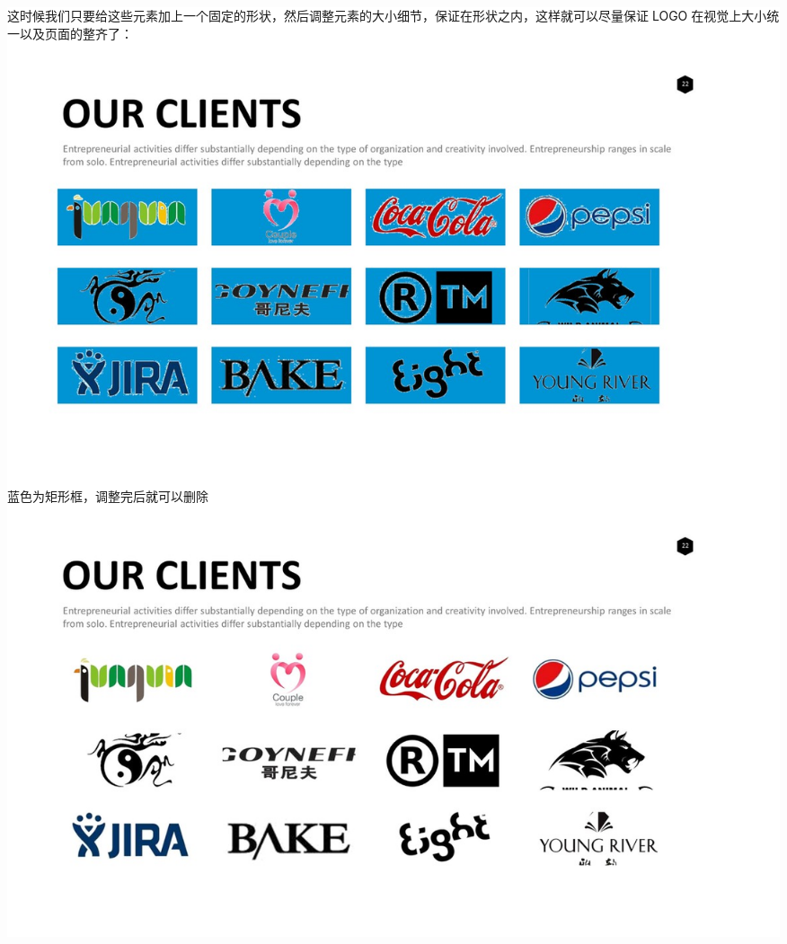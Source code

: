 这时候我们只要给这些元素加上一个固定的形状，然后调整元素的大小细节，保证在形状之内，这样就可以尽量保证 LOGO 在视觉上大小统一以及页面的整齐了：

<img src=".\img\graph\f786fd519f98e5905bfb9b714828e75c.jpg" alt="f786fd519f98e5905bfb9b714828e75c" style="zoom:80%;" />

蓝色为矩形框，调整完后就可以删除

<img src=".\img\graph\2018-11-28-52.jpg" alt="2018-11-28-52" style="zoom:80%;" />
